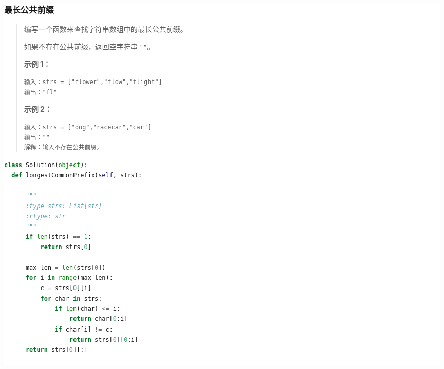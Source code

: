   </code-block>
</code-group>





### 最长公共前缀

> 编写一个函数来查找字符串数组中的最长公共前缀。
>
> 如果不存在公共前缀，返回空字符串 `""`。
>
>  
>
> **示例 1：**
>
> ```text
> 输入：strs = ["flower","flow","flight"]
> 输出："fl"
> ```
>
> **示例 2：**
>
> ```text
> 输入：strs = ["dog","racecar","car"]
> 输出：""
> 解释：输入不存在公共前缀。
> ```



<code-group>
  <code-block title="python" active>

  ```python
class Solution(object):
    def longestCommonPrefix(self, strs):

        """
        :type strs: List[str]
        :rtype: str
        """
        if len(strs) == 1:
            return strs[0]
        
        max_len = len(strs[0])
        for i in range(max_len):
            c = strs[0][i]
            for char in strs:
                if len(char) <= i:
                    return char[0:i]
                if char[i] != c:
                    return strs[0][0:i]
        return strs[0][:]
            
  ```
